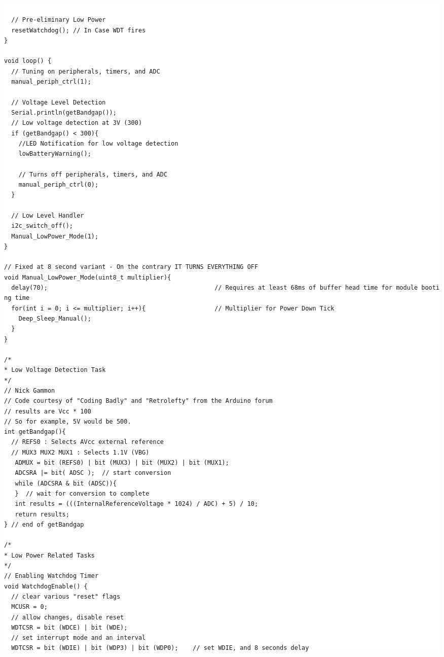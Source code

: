 ```arduino

  // Pre-eliminary Low Power
  resetWatchdog(); // In Case WDT fires
}

void loop() {
  // Tuning on peripherals, timers, and ADC
  manual_periph_ctrl(1);

  // Voltage Level Detection
  Serial.println(getBandgap());
  // Low voltage detection at 3V (300)
  if (getBandgap() < 300){
    //LED Notification for low voltage detection
    lowBatteryWarning();

    // Turns off peripherals, timers, and ADC
    manual_periph_ctrl(0);
  }

  // Low Level Handler
  i2c_switch_off();
  Manual_LowPower_Mode(1);
}

// Fixed at 8 second variant - On the contrary IT TURNS EVERYTHING OFF
void Manual_LowPower_Mode(uint8_t multiplier){
  delay(70);                                              // Requires at least 68ms of buffer head time for module booting time
  for(int i = 0; i <= multiplier; i++){                   // Multiplier for Power Down Tick
    Deep_Sleep_Manual();
  }
}

/*
* Low Voltage Detection Task
*/
// Nick Gammon
// Code courtesy of "Coding Badly" and "Retrolefty" from the Arduino forum
// results are Vcc * 100
// So for example, 5V would be 500.
int getBandgap(){
  // REFS0 : Selects AVcc external reference
  // MUX3 MUX2 MUX1 : Selects 1.1V (VBG)
   ADMUX = bit (REFS0) | bit (MUX3) | bit (MUX2) | bit (MUX1);
   ADCSRA |= bit( ADSC );  // start conversion
   while (ADCSRA & bit (ADSC)){
   }  // wait for conversion to complete
   int results = (((InternalReferenceVoltage * 1024) / ADC) + 5) / 10;
   return results;
} // end of getBandgap

/*
* Low Power Related Tasks
*/
// Enabling Watchdog Timer
void WatchdogEnable() {
  // clear various "reset" flags
  MCUSR = 0;
  // allow changes, disable reset
  WDTCSR = bit (WDCE) | bit (WDE);
  // set interrupt mode and an interval
  WDTCSR = bit (WDIE) | bit (WDP3) | bit (WDP0);    // set WDIE, and 8 seconds delay
```